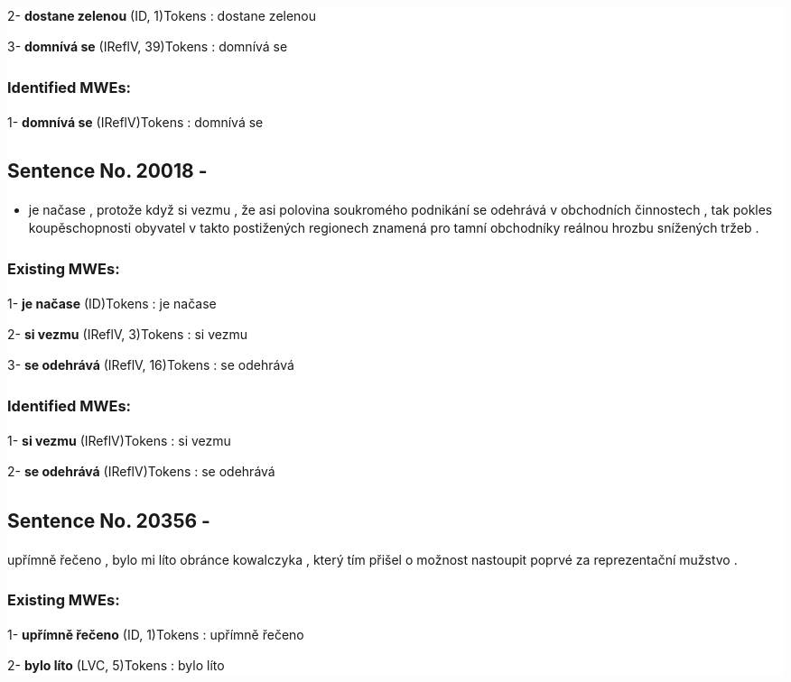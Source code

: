 2- **dostane zelenou** (ID, 1)Tokens : 
dostane
zelenou

3- **domnívá se** (IReflV, 39)Tokens : 
domnívá
se

### Identified MWEs: 
1- **domnívá se** (IReflV)Tokens : 
domnívá
se

## Sentence No. 20018 - 
* je načase , protože když si vezmu , že asi polovina soukromého podnikání se odehrává v obchodních činnostech , tak pokles koupěschopnosti obyvatel v takto postižených regionech znamená pro tamní obchodníky reálnou hrozbu snížených tržeb . 
### Existing MWEs: 
1- **je načase** (ID)Tokens : 
je
načase

2- **si vezmu** (IReflV, 3)Tokens : 
si
vezmu

3- **se odehrává** (IReflV, 16)Tokens : 
se
odehrává

### Identified MWEs: 
1- **si vezmu** (IReflV)Tokens : 
si
vezmu

2- **se odehrává** (IReflV)Tokens : 
se
odehrává

## Sentence No. 20356 - 
upřímně řečeno , bylo mi líto obránce kowalczyka , který tím přišel o možnost nastoupit poprvé za reprezentační mužstvo . 
### Existing MWEs: 
1- **upřímně řečeno** (ID, 1)Tokens : 
upřímně
řečeno

2- **bylo líto** (LVC, 5)Tokens : 
bylo
líto
